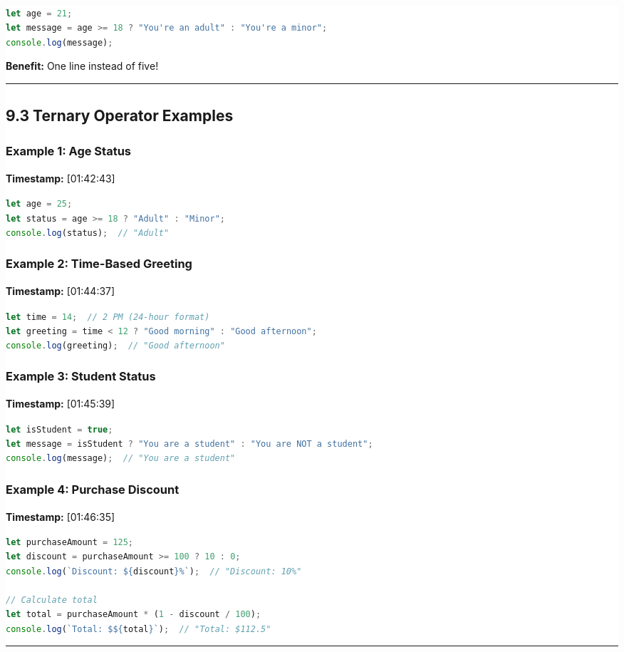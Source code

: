 ```javascript
let age = 21;
let message = age >= 18 ? "You're an adult" : "You're a minor";
console.log(message);
```

**Benefit:** One line instead of five!

---

## 9.3 Ternary Operator Examples

### Example 1: Age Status

**Timestamp:** [01:42:43]

```javascript
let age = 25;
let status = age >= 18 ? "Adult" : "Minor";
console.log(status);  // "Adult"
```

### Example 2: Time-Based Greeting

**Timestamp:** [01:44:37]

```javascript
let time = 14;  // 2 PM (24-hour format)
let greeting = time < 12 ? "Good morning" : "Good afternoon";
console.log(greeting);  // "Good afternoon"
```

### Example 3: Student Status

**Timestamp:** [01:45:39]

```javascript
let isStudent = true;
let message = isStudent ? "You are a student" : "You are NOT a student";
console.log(message);  // "You are a student"
```

### Example 4: Purchase Discount

**Timestamp:** [01:46:35]

```javascript
let purchaseAmount = 125;
let discount = purchaseAmount >= 100 ? 10 : 0;
console.log(`Discount: ${discount}%`);  // "Discount: 10%"

// Calculate total
let total = purchaseAmount * (1 - discount / 100);
console.log(`Total: $${total}`);  // "Total: $112.5"
```

---